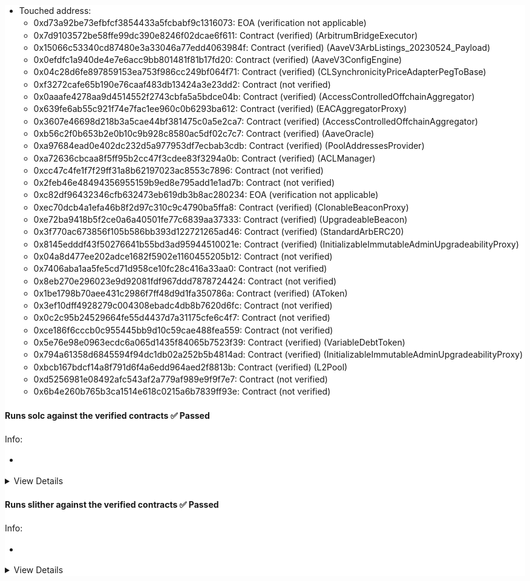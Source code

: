 - Touched address:
  - 0xd73a92be73efbfcf3854433a5fcbabf9c1316073: EOA (verification not applicable)
  - 0x7d9103572be58ffe99dc390e8246f02dcae6f611: Contract (verified) (ArbitrumBridgeExecutor)
  - 0x15066c53340cd87480e3a33046a77edd4063984f: Contract (verified) (AaveV3ArbListings_20230524_Payload)
  - 0x0efdfc1a940de4e7e6acc9bb801481f81b17fd20: Contract (verified) (AaveV3ConfigEngine)
  - 0x04c28d6fe897859153ea753f986cc249bf064f71: Contract (verified) (CLSynchronicityPriceAdapterPegToBase)
  - 0xf3272cafe65b190e76caaf483db13424a3e23dd2: Contract (not verified)
  - 0x0aaafe4278aa9d4514552f2743cbfa5a5bdce04b: Contract (verified) (AccessControlledOffchainAggregator)
  - 0x639fe6ab55c921f74e7fac1ee960c0b6293ba612: Contract (verified) (EACAggregatorProxy)
  - 0x3607e46698d218b3a5cae44bf381475c0a5e2ca7: Contract (verified) (AccessControlledOffchainAggregator)
  - 0xb56c2f0b653b2e0b10c9b928c8580ac5df02c7c7: Contract (verified) (AaveOracle)
  - 0xa97684ead0e402dc232d5a977953df7ecbab3cdb: Contract (verified) (PoolAddressesProvider)
  - 0xa72636cbcaa8f5ff95b2cc47f3cdee83f3294a0b: Contract (verified) (ACLManager)
  - 0xcc47c4fe1f7f29ff31a8b62197023ac8553c7896: Contract (not verified)
  - 0x2feb46e48494356955159b9ed8e795add1e1ad7b: Contract (not verified)
  - 0xc82df96432346cfb632473eb619db3b8ac280234: EOA (verification not applicable)
  - 0xec70dcb4a1efa46b8f2d97c310c9c4790ba5ffa8: Contract (verified) (ClonableBeaconProxy)
  - 0xe72ba9418b5f2ce0a6a40501fe77c6839aa37333: Contract (verified) (UpgradeableBeacon)
  - 0x3f770ac673856f105b586bb393d122721265ad46: Contract (verified) (StandardArbERC20)
  - 0x8145edddf43f50276641b55bd3ad95944510021e: Contract (verified) (InitializableImmutableAdminUpgradeabilityProxy)
  - 0x04a8d477ee202adce1682f5902e1160455205b12: Contract (not verified)
  - 0x7406aba1aa5fe5cd71d958ce10fc28c416a33aa0: Contract (not verified)
  - 0x8eb270e296023e9d92081fdf967ddd7878724424: Contract (not verified)
  - 0x1be1798b70aee431c2986f7ff48d9d1fa350786a: Contract (verified) (AToken)
  - 0x3ef10dff4928279c004308ebadc4db8b7620d6fc: Contract (not verified)
  - 0x0c2c95b24529664fe55d4437d7a31175cfe6c4f7: Contract (not verified)
  - 0xce186f6cccb0c955445bb9d10c59cae488fea559: Contract (not verified)
  - 0x5e76e98e0963ecdc6a065d1435f84065b7523f39: Contract (verified) (VariableDebtToken)
  - 0x794a61358d6845594f94dc1db02a252b5b4814ad: Contract (verified) (InitializableImmutableAdminUpgradeabilityProxy)
  - 0xbcb167bdcf14a8f791d6f4a6edd964aed2f8813b: Contract (verified) (L2Pool)
  - 0xd5256981e08492afc543af2a779af989e9f9f7e7: Contract (not verified)
  - 0x6b4e260b765b3ca1514e618c0215a6b7839ff93e: Contract (not verified)

#### Runs solc against the verified contracts ✅ Passed

Info:

-

<details><summary>View Details</summary></details>

#### Runs slither against the verified contracts ✅ Passed

Info:

-

<details><summary>View Details</summary></details>
